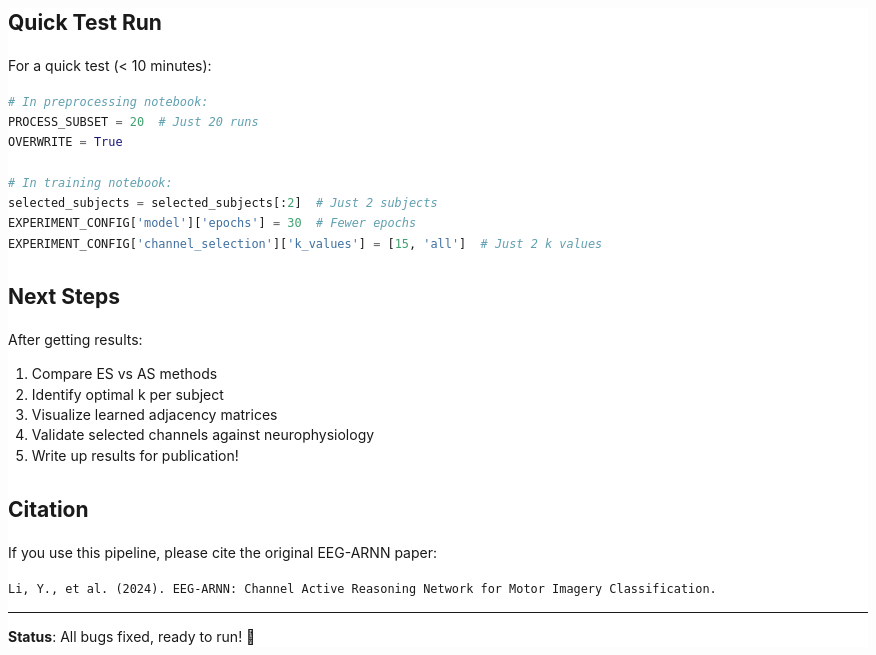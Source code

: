 ## Quick Test Run

For a quick test (< 10 minutes):

```python
# In preprocessing notebook:
PROCESS_SUBSET = 20  # Just 20 runs
OVERWRITE = True

# In training notebook:
selected_subjects = selected_subjects[:2]  # Just 2 subjects
EXPERIMENT_CONFIG['model']['epochs'] = 30  # Fewer epochs
EXPERIMENT_CONFIG['channel_selection']['k_values'] = [15, 'all']  # Just 2 k values
```

## Next Steps

After getting results:
1. Compare ES vs AS methods
2. Identify optimal k per subject
3. Visualize learned adjacency matrices
4. Validate selected channels against neurophysiology
5. Write up results for publication!

## Citation

If you use this pipeline, please cite the original EEG-ARNN paper:
```
Li, Y., et al. (2024). EEG-ARNN: Channel Active Reasoning Network for Motor Imagery Classification.
```

---

**Status**: All bugs fixed, ready to run! 🚀
